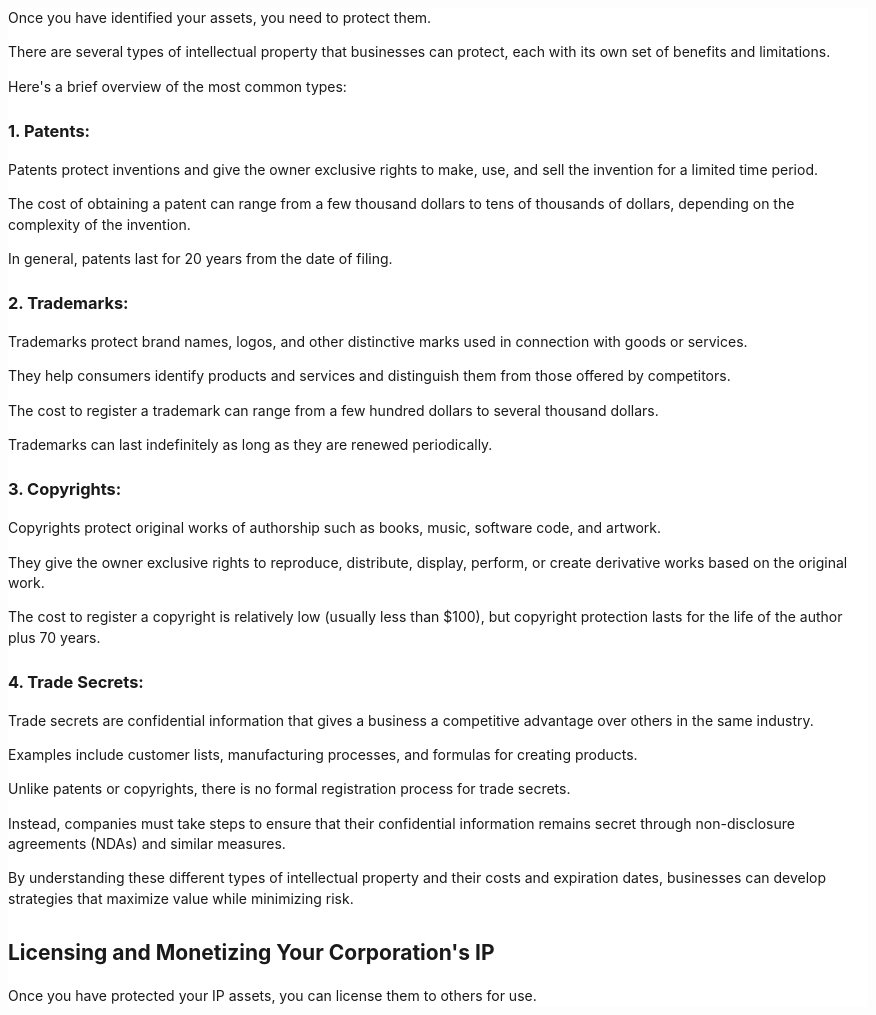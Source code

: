 Once you have identified your assets, you need to protect them.

There are several types of intellectual property that businesses can protect, each with its own set of benefits and limitations. 

Here's a brief overview of the most common types:

### 1.  Patents:

Patents protect inventions and give the owner exclusive rights to make, use, and sell the invention for a limited time period. 

The cost of obtaining a patent can range from a few thousand dollars to tens of thousands of dollars, depending on the complexity of the invention. 

In general, patents last for 20 years from the date of filing.

### 2.  Trademarks:

Trademarks protect brand names, logos, and other distinctive marks used in connection with goods or services. 

They help consumers identify products and services and distinguish them from those offered by competitors. 

The cost to register a trademark can range from a few hundred dollars to several thousand dollars. 

Trademarks can last indefinitely as long as they are renewed periodically.

### 3.  Copyrights:

Copyrights protect original works of authorship such as books, music, software code, and artwork. 

They give the owner exclusive rights to reproduce, distribute, display, perform, or create derivative works based on the original work. 

The cost to register a copyright is relatively low (usually less than \$100), but copyright protection lasts for the life of the author plus 70 years.

### 4.  Trade Secrets:

Trade secrets are confidential information that gives a business a competitive advantage over others in the same industry. 

Examples include customer lists, manufacturing processes, and formulas for creating products. 

Unlike patents or copyrights, there is no formal registration process for trade secrets. 
<a id="licensing"> 

Instead, companies must take steps to ensure that their confidential information remains secret through non-disclosure agreements (NDAs) and similar measures.

By understanding these different types of intellectual property and their costs and expiration dates, businesses can develop strategies that maximize value while minimizing risk.

## Licensing and Monetizing Your Corporation's IP

Once you have protected your IP assets, you can license them to others for use. 
